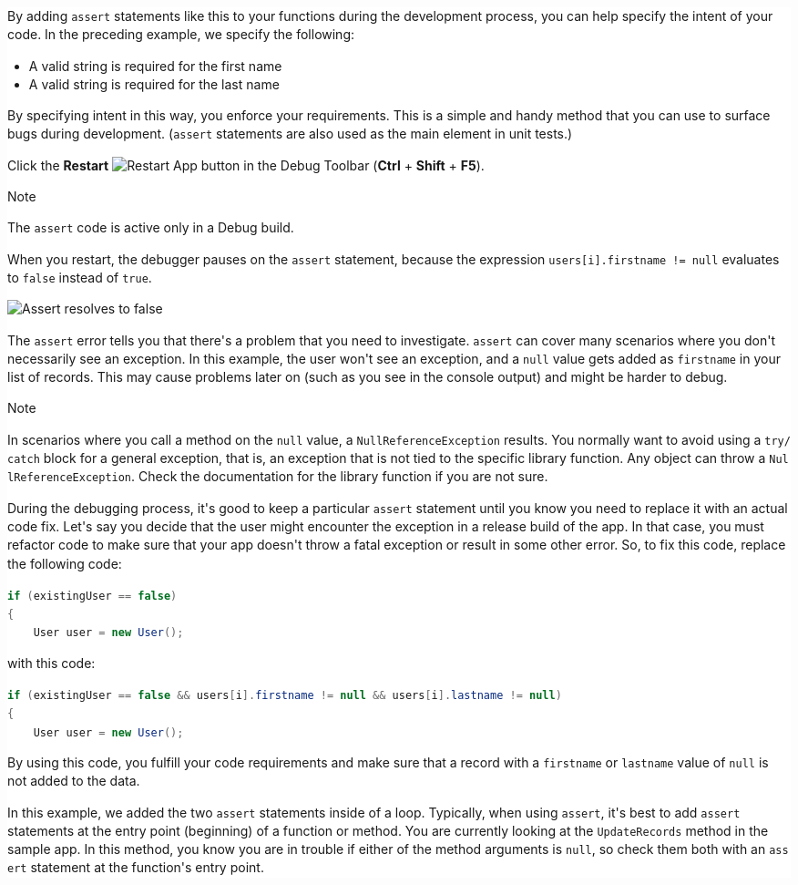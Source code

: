 By adding `assert` statements like this to your functions during the development process, you can help specify the intent of your code. In the preceding example, we specify the following:

* A valid string is required for the first name
* A valid string is required for the last name

By specifying intent in this way, you enforce your requirements. This is a simple and handy method that you can use to surface bugs during development. (`assert` statements are also used as the main element in unit tests.)

Click the **Restart** ![Restart App](../debugger/media/dbg-tour-restart.png "RestartApp") button in the Debug Toolbar (**Ctrl** + **Shift** + **F5**).

> [!NOTE]
> The `assert` code is active only in a Debug build.

When you restart, the debugger pauses on the `assert` statement, because the expression `users[i].firstname != null` evaluates to `false` instead of `true`.

![Assert resolves to false](../debugger/media/write-better-code-using-assert.png)

The `assert` error tells you that there's a problem that you need to investigate. `assert` can cover many scenarios where you don't necessarily see an exception. In this example, the user won't see an exception, and a `null` value gets added as `firstname` in your list of records. This may cause problems later on (such as you see in the console output) and might be harder to debug.

> [!NOTE]
> In scenarios where you call a method on the `null` value, a `NullReferenceException` results. You normally want to avoid using a `try/catch` block for a general exception, that is, an exception that is not tied to the specific library function. Any object can throw a `NullReferenceException`. Check the documentation for the library function if you are not sure.

During the debugging process, it's good to keep a particular `assert` statement until you know you need to replace it with an actual code fix. Let's say you decide that the user might encounter the exception in a release build of the app. In that case, you must refactor code to make sure that your app doesn't throw a fatal exception or result in some other error. So, to fix this code, replace the following code:

```csharp
if (existingUser == false)
{
    User user = new User();
```

with this code:

```csharp
if (existingUser == false && users[i].firstname != null && users[i].lastname != null)
{
    User user = new User();
```

By using this code, you fulfill your code requirements and make sure that a record with a `firstname` or `lastname` value of `null` is not added to the data.

In this example, we added the two `assert` statements inside of a loop. Typically, when using `assert`, it's best to add `assert` statements at the entry point (beginning) of a function or method. You are currently looking at the `UpdateRecords` method in the sample app. In this method, you know you are in trouble if either of the method arguments is `null`, so check them both with an `assert` statement at the function's entry point.
